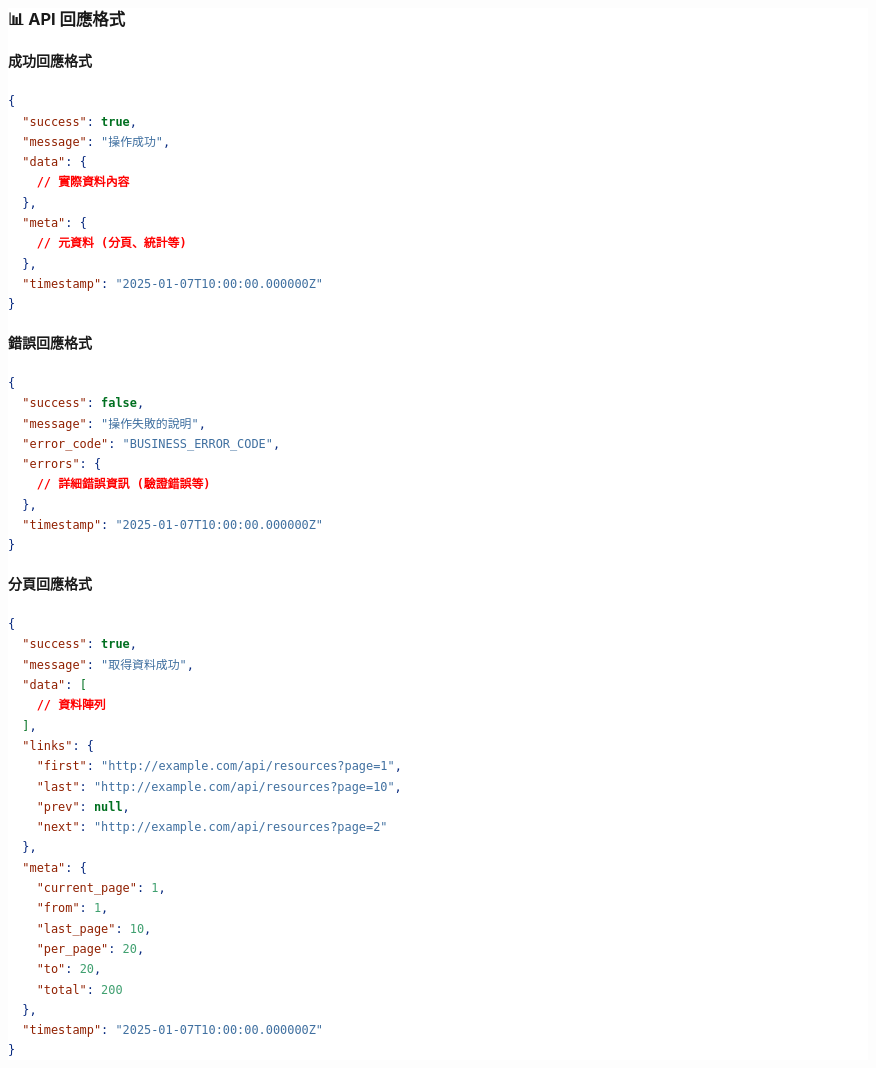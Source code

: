 ### 📊 API 回應格式

#### 成功回應格式

```json
{
  "success": true,
  "message": "操作成功",
  "data": {
    // 實際資料內容
  },
  "meta": {
    // 元資料 (分頁、統計等)
  },
  "timestamp": "2025-01-07T10:00:00.000000Z"
}
```

#### 錯誤回應格式

```json
{
  "success": false,
  "message": "操作失敗的說明",
  "error_code": "BUSINESS_ERROR_CODE",
  "errors": {
    // 詳細錯誤資訊 (驗證錯誤等)
  },
  "timestamp": "2025-01-07T10:00:00.000000Z"
}
```

#### 分頁回應格式

```json
{
  "success": true,
  "message": "取得資料成功",
  "data": [
    // 資料陣列
  ],
  "links": {
    "first": "http://example.com/api/resources?page=1",
    "last": "http://example.com/api/resources?page=10",
    "prev": null,
    "next": "http://example.com/api/resources?page=2"
  },
  "meta": {
    "current_page": 1,
    "from": 1,
    "last_page": 10,
    "per_page": 20,
    "to": 20,
    "total": 200
  },
  "timestamp": "2025-01-07T10:00:00.000000Z"
}
```
